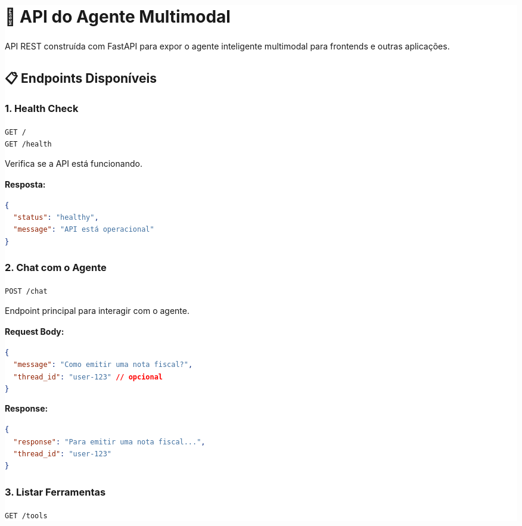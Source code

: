 # 🚀 API do Agente Multimodal

API REST construída com FastAPI para expor o agente inteligente multimodal para frontends e outras aplicações.

## 📋 Endpoints Disponíveis

### 1. **Health Check**

```
GET /
GET /health
```

Verifica se a API está funcionando.

**Resposta:**

```json
{
  "status": "healthy",
  "message": "API está operacional"
}
```

### 2. **Chat com o Agente**

```
POST /chat
```

Endpoint principal para interagir com o agente.

**Request Body:**

```json
{
  "message": "Como emitir uma nota fiscal?",
  "thread_id": "user-123" // opcional
}
```

**Response:**

```json
{
  "response": "Para emitir uma nota fiscal...",
  "thread_id": "user-123"
}
```

### 3. **Listar Ferramentas**

```
GET /tools
```
